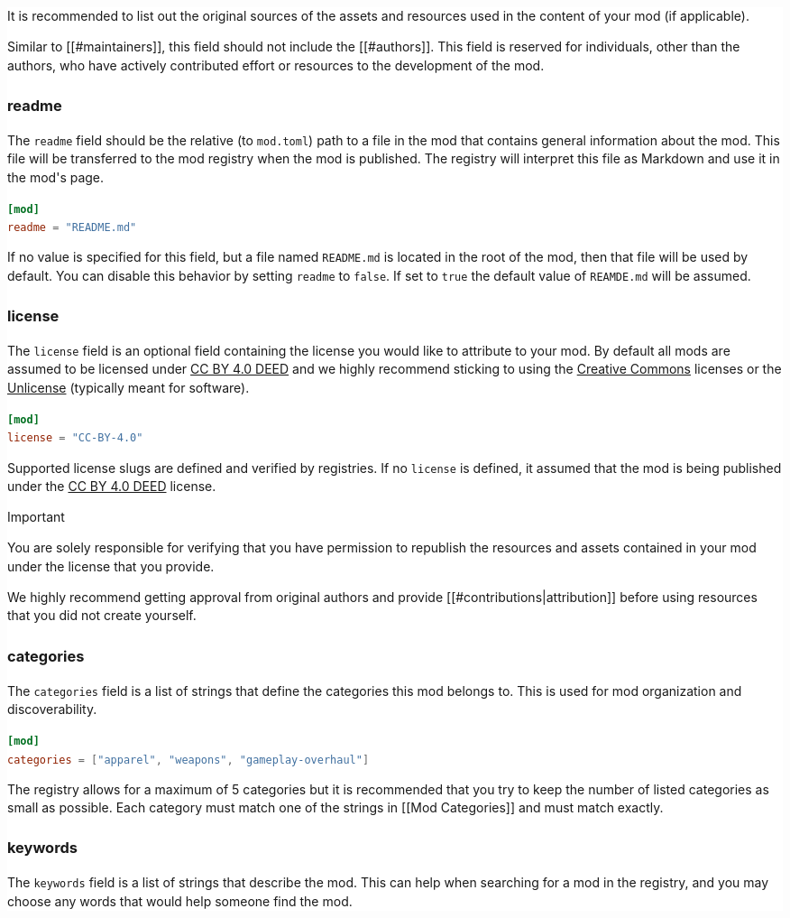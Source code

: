 It is recommended to list out the original sources of the assets and resources used in the content of your mod (if applicable).

Similar to [[#maintainers]], this field should not include the [[#authors]]. This field is reserved for individuals, other than the authors, who have actively contributed effort or resources to the development of the mod.
### readme
The `readme` field should be the relative (to `mod.toml`) path to a file in the mod that contains general information about the mod. This file will be transferred to the mod registry when the mod is published. The registry will interpret this file as Markdown and use it in the mod's page.

```toml
[mod]
readme = "README.md"
```

If no value is specified for this field, but a file named `README.md` is located in the root of the mod, then that file will be used by default. You can disable this behavior by setting `readme` to `false`. If set to `true` the default value of `REAMDE.md` will be assumed.
### license
The `license` field is an optional field containing the license you would like to attribute to your mod. By default all mods are assumed to be licensed under [CC BY 4.0 DEED](https://creativecommons.org/licenses/by/4.0/) and we highly recommend sticking to using the [Creative Commons](https://creativecommons.org/) licenses or the [Unlicense](https://unlicense.org/) (typically meant for software).

```toml
[mod]
license = "CC-BY-4.0"
```

Supported license slugs are defined and verified by registries. If no `license` is defined, it assumed that the mod is being published under the [CC BY 4.0 DEED](https://creativecommons.org/licenses/by/4.0/) license.

> [!important]
> You are solely responsible for verifying that you have permission to republish the resources and assets contained in your mod under the license that you provide.
> 
> We highly recommend getting approval from original authors and provide [[#contributions|attribution]] before using resources that you did not create yourself.
### categories
The `categories` field is a list of strings that define the categories this mod belongs to. This is used for mod organization and discoverability.

```toml
[mod]
categories = ["apparel", "weapons", "gameplay-overhaul"]
```

The registry allows for a maximum of 5 categories but it is recommended that you try to keep the number of listed categories as small as possible. Each category must match one of the strings in [[Mod Categories]] and must match exactly.
### keywords
The `keywords` field is a list of strings that describe the mod. This can help when searching for a mod in the registry, and you may choose any words that would help someone find the mod.
